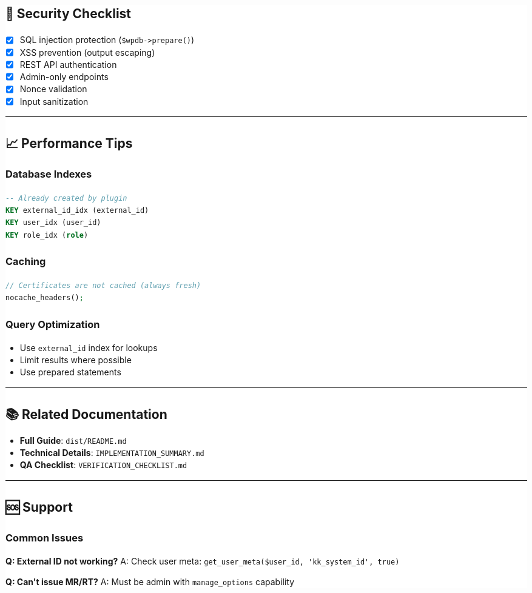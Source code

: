 ## 🔐 Security Checklist

- [x] SQL injection protection (`$wpdb->prepare()`)
- [x] XSS prevention (output escaping)
- [x] REST API authentication
- [x] Admin-only endpoints
- [x] Nonce validation
- [x] Input sanitization

---

## 📈 Performance Tips

### Database Indexes
```sql
-- Already created by plugin
KEY external_id_idx (external_id)
KEY user_idx (user_id)
KEY role_idx (role)
```

### Caching
```php
// Certificates are not cached (always fresh)
nocache_headers();
```

### Query Optimization
- Use `external_id` index for lookups
- Limit results where possible
- Use prepared statements

---

## 📚 Related Documentation

- **Full Guide**: `dist/README.md`
- **Technical Details**: `IMPLEMENTATION_SUMMARY.md`
- **QA Checklist**: `VERIFICATION_CHECKLIST.md`

---

## 🆘 Support

### Common Issues

**Q: External ID not working?**
A: Check user meta: `get_user_meta($user_id, 'kk_system_id', true)`

**Q: Can't issue MR/RT?**
A: Must be admin with `manage_options` capability
